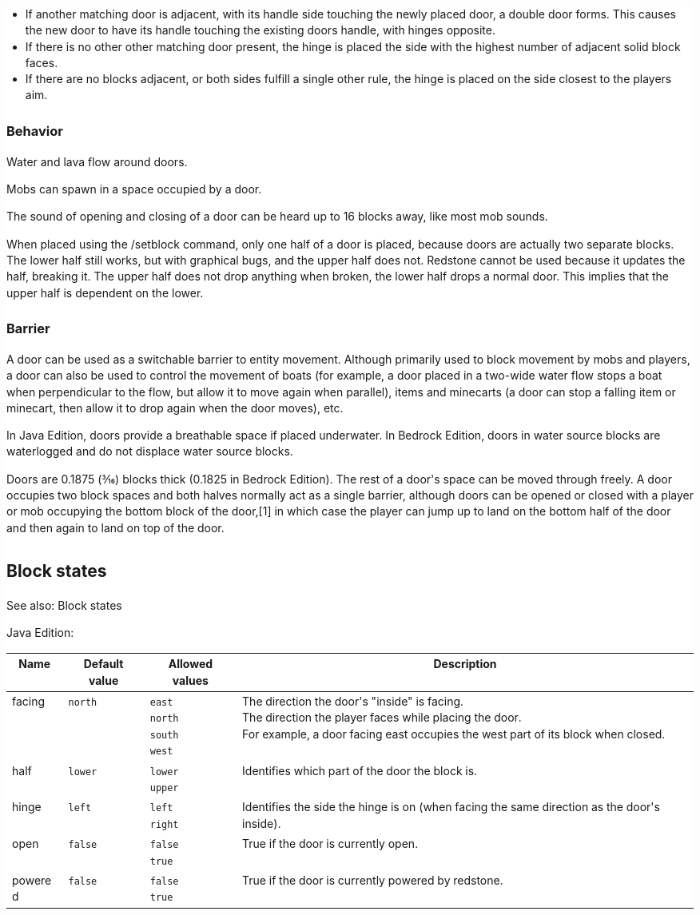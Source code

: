 - If another matching door is adjacent, with its handle side touching the newly placed door, a double door forms. This causes the new door to have its handle touching the existing doors handle, with hinges opposite.
- If there is no other other matching door present, the hinge is placed the side with the highest number of adjacent solid block faces.
- If there are no blocks adjacent, or both sides fulfill a single other rule, the hinge is placed on the side closest to the players aim.

### Behavior
Water and lava flow around doors. 

Mobs can spawn in a space occupied by a door.

The sound of opening and closing of a door can be heard up to 16 blocks away, like most mob sounds.

When placed using the /setblock command, only one half of a door is placed, because doors are actually two separate blocks. The lower half still works, but with graphical bugs, and the upper half does not. Redstone cannot be used because it updates the half, breaking it. The upper half does not drop anything when broken, the lower half drops a normal door. This implies that the upper half is dependent on the lower.

### Barrier
A door can be used as a switchable barrier to entity movement. Although primarily used to block movement by mobs and players, a door can also be used to control the movement of boats (for example, a door placed in a two-wide water flow stops a boat when perpendicular to the flow, but allow it to move again when parallel), items and minecarts (a door can stop a falling item or minecart, then allow it to drop again when the door moves), etc.

In Java Edition, doors provide a breathable space if placed underwater. In Bedrock Edition, doors in water source blocks are waterlogged and do not displace water source blocks.

Doors are 0.1875 (3⁄16) blocks thick (0.1825 in Bedrock Edition). The rest of a door's space can be moved through freely. A door occupies two block spaces and both halves normally act as a single barrier, although doors can be opened or closed with a player or mob occupying the bottom block of the door,[1] in which case the player can jump up to land on the bottom half of the door and then again to land on top of the door.

## Block states
See also: Block states

Java Edition:

| Name    | Default value | Allowed values                            | Description                                                                                                                                                                                  |
|---------|---------------|-------------------------------------------|----------------------------------------------------------------------------------------------------------------------------------------------------------------------------------------------|
| facing  | `north`       | `east`<br/>`north`<br/>`south`<br/>`west` | The direction the door's "inside" is facing.<br/>The direction the player faces while placing the door.<br/>For example, a door facing east occupies the west part of its block when closed. |
| half    | `lower`       | `lower`<br/>`upper`                       | Identifies which part of the door the block is.                                                                                                                                              |
| hinge   | `left`        | `left`<br/>`right`                        | Identifies the side the hinge is on (when facing the same direction as the door's inside).                                                                                                   |
| open    | `false`       | `false`<br/>`true`                        | True if the door is currently open.                                                                                                                                                          |
| powered | `false`       | `false`<br/>`true`                        | True if the door is currently powered by redstone.                                                                                                                                           |
